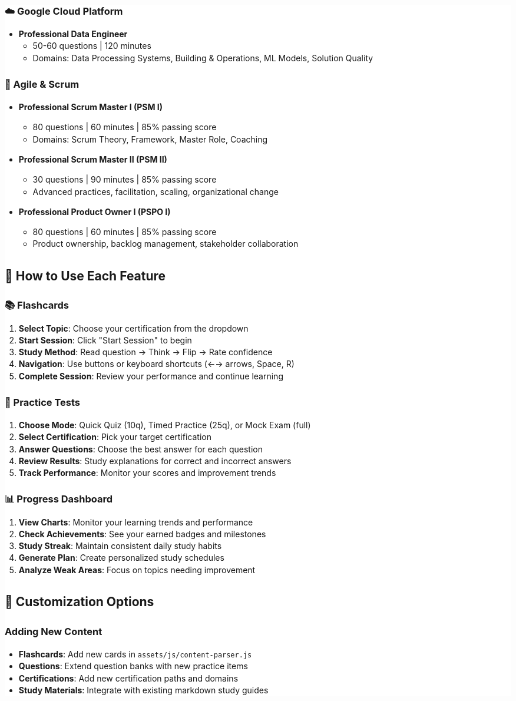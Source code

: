 ### ☁️ Google Cloud Platform
- **Professional Data Engineer**
  - 50-60 questions | 120 minutes
  - Domains: Data Processing Systems, Building & Operations, ML Models, Solution Quality

### 🔄 Agile & Scrum
- **Professional Scrum Master I (PSM I)**
  - 80 questions | 60 minutes | 85% passing score
  - Domains: Scrum Theory, Framework, Master Role, Coaching

- **Professional Scrum Master II (PSM II)**
  - 30 questions | 90 minutes | 85% passing score
  - Advanced practices, facilitation, scaling, organizational change

- **Professional Product Owner I (PSPO I)**
  - 80 questions | 60 minutes | 85% passing score
  - Product ownership, backlog management, stakeholder collaboration

## 🎯 How to Use Each Feature

### 📚 Flashcards
1. **Select Topic**: Choose your certification from the dropdown
2. **Start Session**: Click "Start Session" to begin
3. **Study Method**: Read question → Think → Flip → Rate confidence
4. **Navigation**: Use buttons or keyboard shortcuts (←→ arrows, Space, R)
5. **Complete Session**: Review your performance and continue learning

### 🧠 Practice Tests
1. **Choose Mode**: Quick Quiz (10q), Timed Practice (25q), or Mock Exam (full)
2. **Select Certification**: Pick your target certification
3. **Answer Questions**: Choose the best answer for each question
4. **Review Results**: Study explanations for correct and incorrect answers
5. **Track Performance**: Monitor your scores and improvement trends

### 📊 Progress Dashboard
1. **View Charts**: Monitor your learning trends and performance
2. **Check Achievements**: See your earned badges and milestones
3. **Study Streak**: Maintain consistent daily study habits
4. **Generate Plan**: Create personalized study schedules
5. **Analyze Weak Areas**: Focus on topics needing improvement

## 🔧 Customization Options

### Adding New Content
- **Flashcards**: Add new cards in `assets/js/content-parser.js`
- **Questions**: Extend question banks with new practice items
- **Certifications**: Add new certification paths and domains
- **Study Materials**: Integrate with existing markdown study guides
